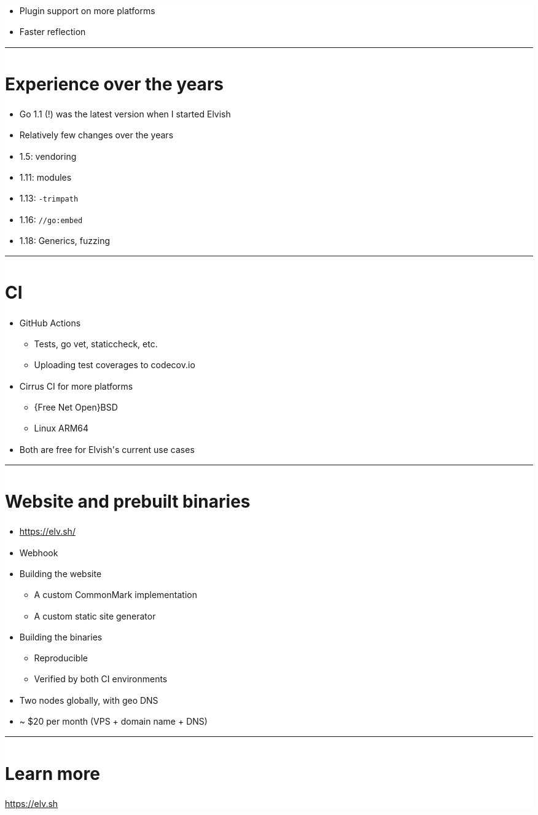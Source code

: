 -   Plugin support on more platforms

-   Faster reflection

***

# Experience over the years

-   Go 1.1 (!) was the latest version when I started Elvish

-   Relatively few changes over the years

-   1.5: vendoring

-   1.11: modules

-   1.13: `-trimpath`

-   1.16: `//go:embed`

-   1.18: Generics, fuzzing

***

# CI

-   GitHub Actions

    -   Tests, go vet, staticcheck, etc.

    -   Uploading test coverages to codecov.io

-   Cirrus CI for more platforms

    -   {Free Net Open}BSD

    -   Linux ARM64

-   Both are free for Elvish's current use cases

***

# Website and prebuilt binaries

-   <https://elv.sh/>

-   Webhook

-   Building the website

    -   A custom CommonMark implementation

    -   A custom static site generator

-   Building the binaries

    -   Reproducible

    -   Verified by both CI environments

-   Two nodes globally, with geo DNS

-   ~ $20 per month (VPS + domain name + DNS)

***

# Learn more

<https://elv.sh>
